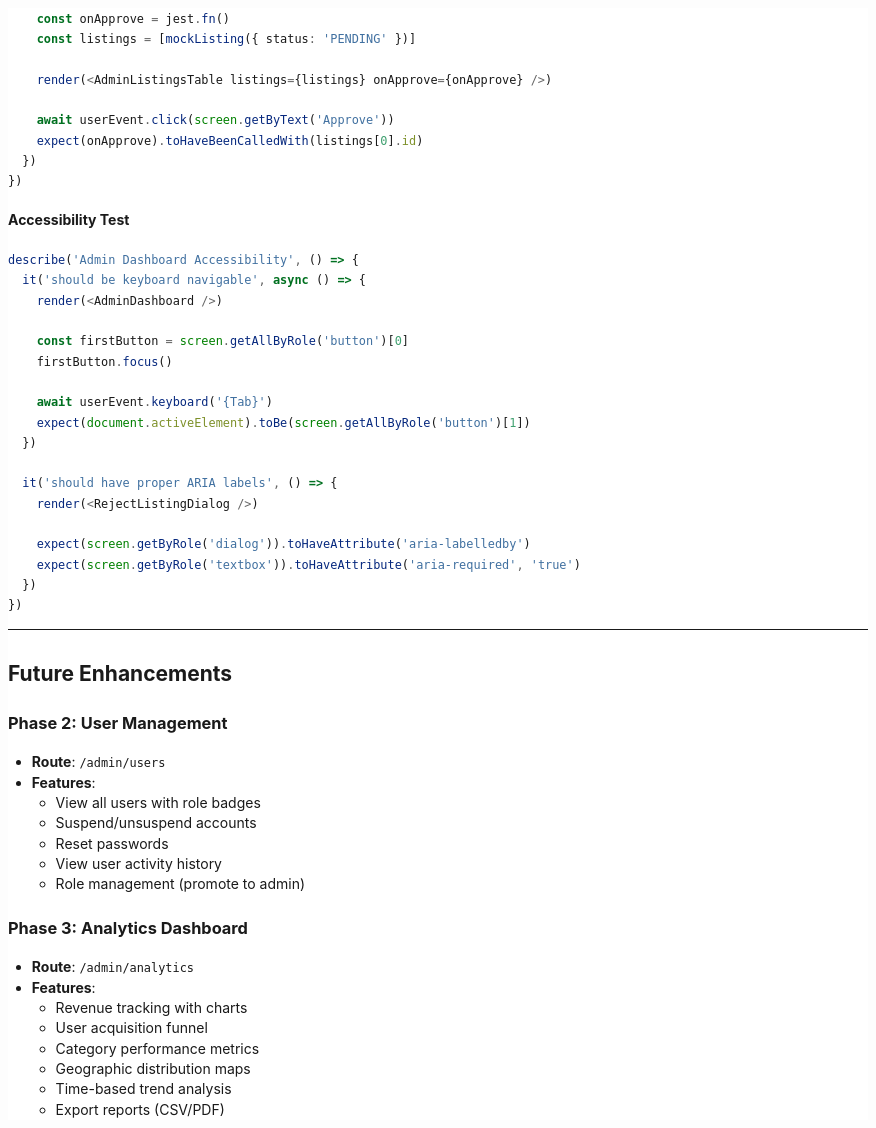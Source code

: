 ```typescript
    const onApprove = jest.fn()
    const listings = [mockListing({ status: 'PENDING' })]

    render(<AdminListingsTable listings={listings} onApprove={onApprove} />)

    await userEvent.click(screen.getByText('Approve'))
    expect(onApprove).toHaveBeenCalledWith(listings[0].id)
  })
})
```

#### Accessibility Test
```typescript
describe('Admin Dashboard Accessibility', () => {
  it('should be keyboard navigable', async () => {
    render(<AdminDashboard />)

    const firstButton = screen.getAllByRole('button')[0]
    firstButton.focus()

    await userEvent.keyboard('{Tab}')
    expect(document.activeElement).toBe(screen.getAllByRole('button')[1])
  })

  it('should have proper ARIA labels', () => {
    render(<RejectListingDialog />)

    expect(screen.getByRole('dialog')).toHaveAttribute('aria-labelledby')
    expect(screen.getByRole('textbox')).toHaveAttribute('aria-required', 'true')
  })
})
```

---

## Future Enhancements

### Phase 2: User Management
- **Route**: `/admin/users`
- **Features**:
  - View all users with role badges
  - Suspend/unsuspend accounts
  - Reset passwords
  - View user activity history
  - Role management (promote to admin)

### Phase 3: Analytics Dashboard
- **Route**: `/admin/analytics`
- **Features**:
  - Revenue tracking with charts
  - User acquisition funnel
  - Category performance metrics
  - Geographic distribution maps
  - Time-based trend analysis
  - Export reports (CSV/PDF)

